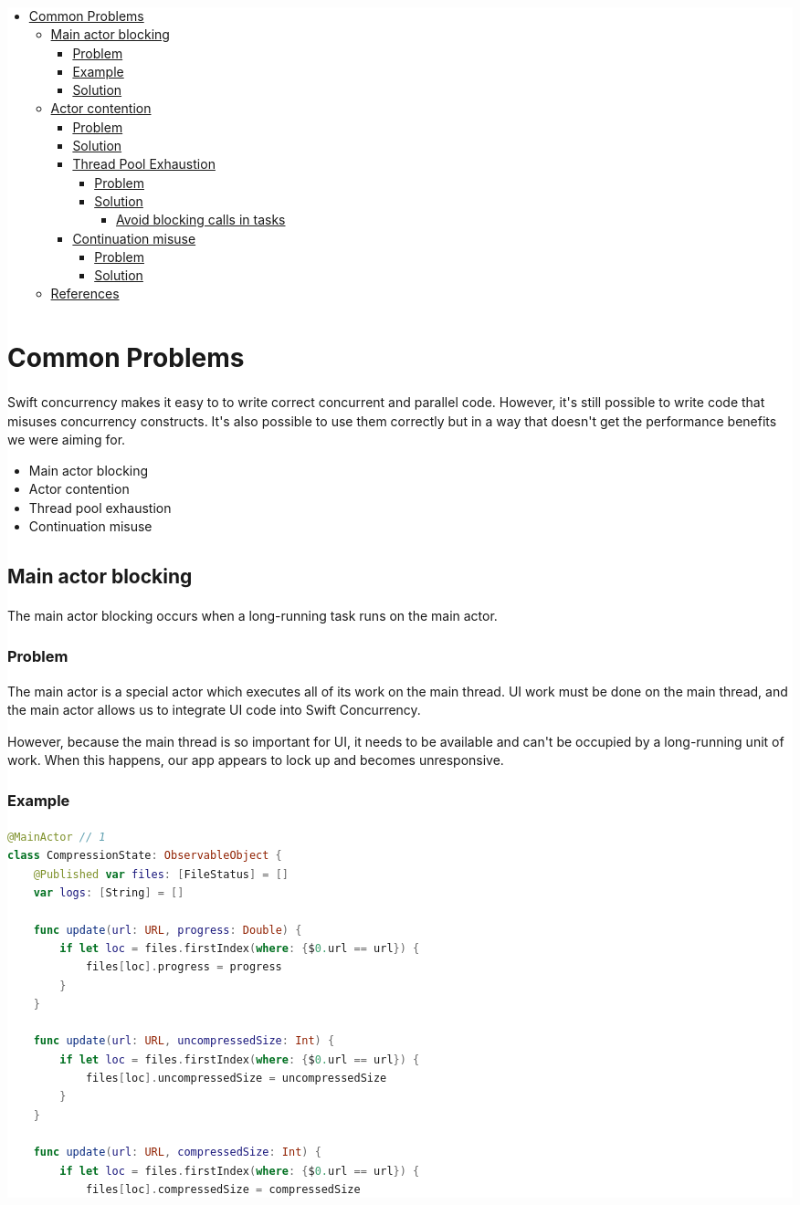 - [Common Problems](#common-problems)
  - [Main actor blocking](#main-actor-blocking)
    - [Problem](#problem)
    - [Example](#example)
    - [Solution](#solution)
  - [Actor contention](#actor-contention)
    - [Problem](#problem-1)
    - [Solution](#solution-1)
    - [Thread Pool Exhaustion](#thread-pool-exhaustion)
      - [Problem](#problem-2)
      - [Solution](#solution-2)
        - [Avoid blocking calls in tasks](#avoid-blocking-calls-in-tasks)
    - [Continuation misuse](#continuation-misuse)
      - [Problem](#problem-3)
      - [Solution](#solution-3)
  - [References](#references)

# Common Problems

Swift concurrency makes it easy to to write correct concurrent and parallel code. However, it's still possible to write code that misuses concurrency constructs. It's also possible to use them correctly but in a way that doesn't get the performance benefits we were aiming for.

- Main actor blocking
- Actor contention
- Thread pool exhaustion
- Continuation misuse

## Main actor blocking

The main actor blocking occurs when a long-running task runs on the main actor.

### Problem

The main actor is a special actor which executes all of its work on the main thread. UI work must be done on the main thread, and the main actor allows us to integrate UI code into Swift Concurrency. 

However, because the main thread is so important for UI, it needs to be available and can't be occupied by a long-running unit of work. When this happens, our app appears to lock up and becomes unresponsive. 

### Example

```swift
@MainActor // 1 
class CompressionState: ObservableObject {
    @Published var files: [FileStatus] = []
    var logs: [String] = []

    func update(url: URL, progress: Double) {
        if let loc = files.firstIndex(where: {$0.url == url}) {
            files[loc].progress = progress
        }
    }

    func update(url: URL, uncompressedSize: Int) {
        if let loc = files.firstIndex(where: {$0.url == url}) {
            files[loc].uncompressedSize = uncompressedSize
        }
    }

    func update(url: URL, compressedSize: Int) {
        if let loc = files.firstIndex(where: {$0.url == url}) {
            files[loc].compressedSize = compressedSize
```